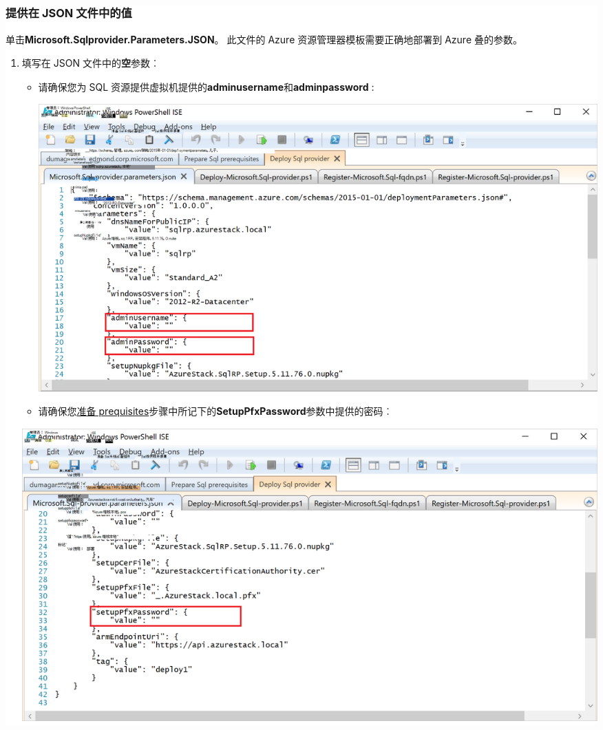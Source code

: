 ### <a name="provide-values-in-the-json-file"></a>提供在 JSON 文件中的值

单击**Microsoft.Sqlprovider.Parameters.JSON**。 此文件的 Azure 资源管理器模板需要正确地部署到 Azure 叠的参数。

1. 填写在 JSON 文件中的**空**参数︰

    - 请确保您为 SQL 资源提供虚拟机提供的**adminusername**和**adminpassword** :

        ![](./media/azure-stack-sql-rp-deploy-long/3.png)

    - 请确保您[准备 prequisites](#prepare-prerequisites)步骤中所记下的**SetupPfxPassword**参数中提供的密码︰

    ![](./media/azure-stack-sql-rp-deploy-long/4.png)

